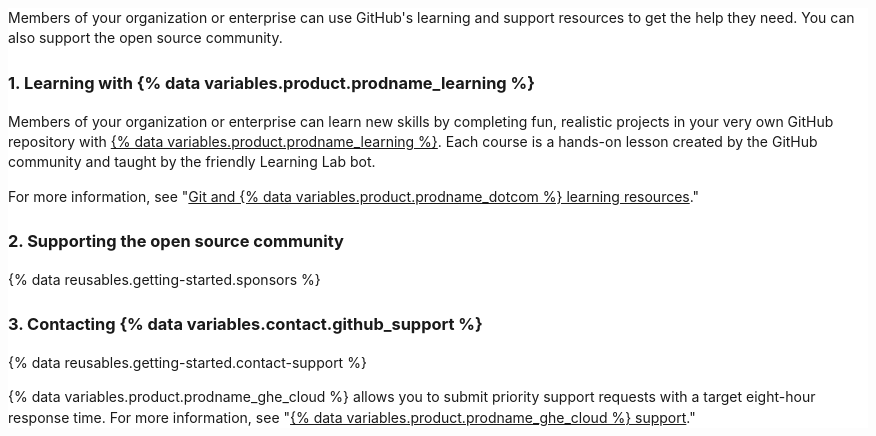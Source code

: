 Members of your organization or enterprise can use GitHub's learning and support resources to get the help they need. You can also support the open source community. 
### 1. Learning with {% data variables.product.prodname_learning %}
Members of your organization or enterprise can learn new skills by completing fun, realistic projects in your very own GitHub repository with [{% data variables.product.prodname_learning %}](https://lab.github.com/). Each course is a hands-on lesson created by the GitHub community and taught by the friendly Learning Lab bot.

For more information, see "[Git and {% data variables.product.prodname_dotcom %} learning resources](/github/getting-started-with-github/quickstart/git-and-github-learning-resources)."
### 2. Supporting the open source community
{% data reusables.getting-started.sponsors %}

### 3. Contacting {% data variables.contact.github_support %}
{% data reusables.getting-started.contact-support %}

{% data variables.product.prodname_ghe_cloud %} allows you to submit priority support requests with a target eight-hour response time. For more information, see "[{% data variables.product.prodname_ghe_cloud %} support](/github/working-with-github-support/github-enterprise-cloud-support)."
